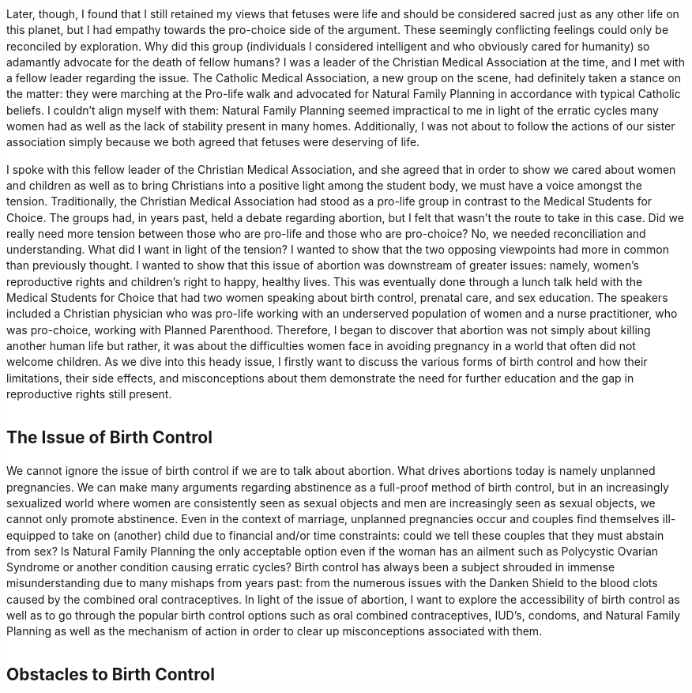 Later, though, I found that I still retained my views that fetuses were life and should be considered sacred just as any other life on this planet, but I had empathy towards the pro-choice side of the argument. These seemingly conflicting feelings could only be reconciled by exploration. Why did this group (individuals I considered intelligent and who obviously cared for humanity) so adamantly advocate for the death of fellow humans? I was a leader of the Christian Medical Association at the time, and I met with a fellow leader regarding the issue. The Catholic Medical Association, a new group on the scene, had definitely taken a stance on the matter: they were marching at the Pro-life walk and advocated for Natural Family Planning in accordance with typical Catholic beliefs. I couldn’t align myself with them: Natural Family Planning seemed impractical to me in light of the erratic cycles many women had as well as the lack of stability present in many homes. Additionally, I was not about to follow the actions of our sister association simply because we both agreed that fetuses were deserving of life. 

I spoke with this fellow leader of the Christian Medical Association, and she agreed that in order to show we cared about women and children as well as to bring Christians into a positive light among the student body, we must have a voice amongst the tension. Traditionally, the Christian Medical Association had stood as a pro-life group in contrast to the Medical Students for Choice. The groups had, in years past, held a debate regarding abortion, but I felt that wasn’t the route to take in this case. Did we really need more tension between those who are pro-life and those who are pro-choice? No, we needed reconciliation and understanding.  What did I want in light of the tension? I wanted to show that the two opposing viewpoints had more in common than previously thought. I wanted to show that this issue of abortion was downstream of greater issues: namely, women’s reproductive rights and children’s right to happy, healthy lives. This was eventually done through a lunch talk held with the Medical Students for Choice that had two women speaking about birth control, prenatal care, and sex education. The speakers included a Christian physician who was pro-life working with an underserved population of women and a nurse practitioner, who was pro-choice, working with Planned Parenthood. Therefore, I began to discover that abortion was not simply about killing another human life but rather, it was about the difficulties women face in avoiding pregnancy in a world that often did not welcome children. As we dive into this heady issue, I firstly want to discuss the various forms of birth control and how their limitations, their side effects, and misconceptions about them demonstrate the need for further education and the gap in reproductive rights still present.

## The Issue of Birth Control
We cannot ignore the issue of birth control if we are to talk about abortion. What drives abortions today is namely unplanned pregnancies. We can make many arguments regarding abstinence as a full-proof method of birth control, but in an increasingly sexualized world where women are consistently seen as sexual objects and men are increasingly seen as sexual objects, we cannot only promote abstinence. Even in the context of marriage, unplanned pregnancies occur and couples find themselves ill-equipped to take on (another) child due to financial and/or time constraints: could we tell these couples that they must abstain from sex? Is Natural Family Planning the only acceptable option even if the woman has an ailment such as Polycystic Ovarian Syndrome or another condition causing erratic cycles? Birth control has always been a subject shrouded in immense misunderstanding due to many mishaps from years past: from the numerous issues with the Danken Shield to the blood clots caused by the combined oral contraceptives. In light of the issue of abortion, I want to explore the accessibility of birth control as well as to go through the popular birth control options such as oral combined contraceptives, IUD’s, condoms, and Natural Family Planning as well as the mechanism of action in order to clear up misconceptions associated with them.

## Obstacles to Birth Control